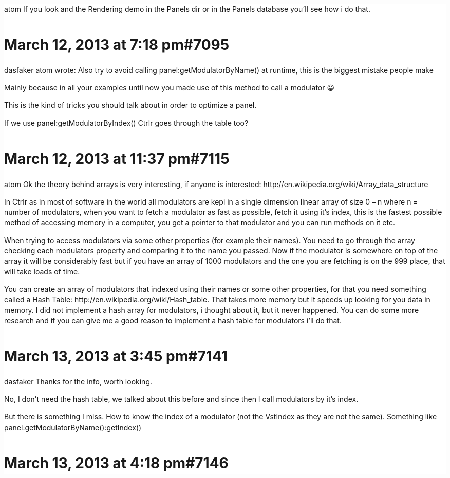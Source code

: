 atom
If you look and the Rendering demo in the Panels dir or in the Panels database you’ll see how i do that.

# March 12, 2013 at 7:18 pm#7095

dasfaker
atom wrote:
Also try to avoid calling panel:getModulatorByName() at runtime, this is the biggest mistake people make

Mainly because in all your examples until now you made use of this method to call a modulator 😀

This is the kind of tricks you should talk about in order to optimize a panel.

If we use panel:getModulatorByIndex() Ctrlr goes through the table too?

# March 12, 2013 at 11:37 pm#7115

atom
Ok the theory behind arrays is very interesting, if anyone is interested: http://en.wikipedia.org/wiki/Array_data_structure

In Ctrlr as in most of software in the world all modulators are kepi in a single dimension linear array of size 0 – n where n = number of modulators, when you want to fetch a modulator as fast as possible, fetch it using it’s index, this is the fastest possible method of accessing memory in a computer, you get a pointer to that modulator and you can run methods on it etc.

When trying to access modulators via some other properties (for example their names). You need to go through the array checking each modulators property and comparing it to the name you passed. Now if the modulator is somewhere on top of the array it will be considerably fast but if you have an array of 1000 modulators and the one you are fetching is on the 999 place, that will take loads of time.

You can create an array of modulators that indexed using their names or some other properties, for that you need something called a Hash Table: http://en.wikipedia.org/wiki/Hash_table. That takes more memory but it speeds up looking for you data in memory. I did not implement a hash array for modulators, i thought about it, but it never happened. You can do some more research and if you can give me a good reason to implement a hash table for modulators i’ll do that.

# March 13, 2013 at 3:45 pm#7141

dasfaker
Thanks for the info, worth looking.

No, I don’t need the hash table, we talked about this before and since then I call modulators by it’s index.

But there is something I miss. How to know the index of a modulator (not the VstIndex as they are not the same). Something like panel:getModulatorByName():getIndex()

# March 13, 2013 at 4:18 pm#7146
